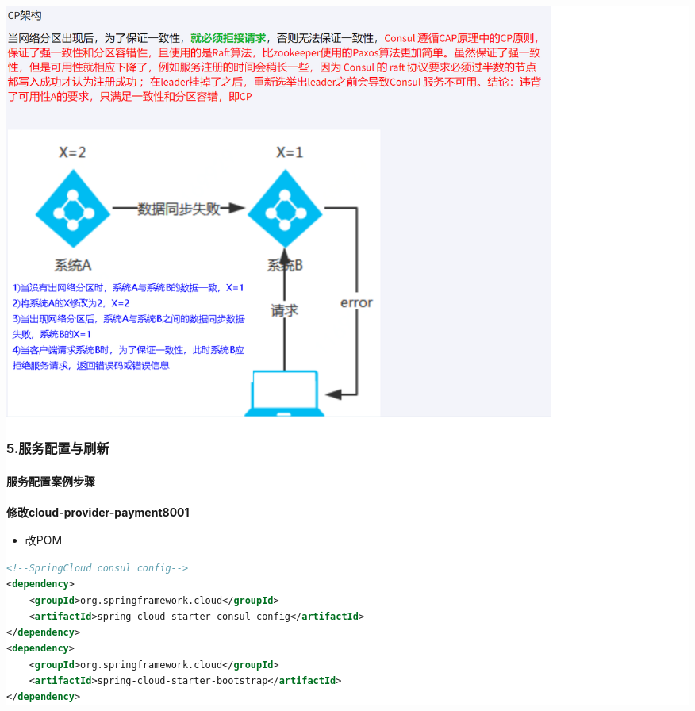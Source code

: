 <img src="./assets/image-20240512110705455.png" alt="image-20240512110705455" style="zoom:67%;" />

### 5.服务配置与刷新

#### 服务配置案例步骤

**修改cloud-provider-payment8001**

- 改POM

```xml
<!--SpringCloud consul config-->
<dependency>
    <groupId>org.springframework.cloud</groupId>
    <artifactId>spring-cloud-starter-consul-config</artifactId>
</dependency>
<dependency>
    <groupId>org.springframework.cloud</groupId>
    <artifactId>spring-cloud-starter-bootstrap</artifactId>
</dependency>
```
